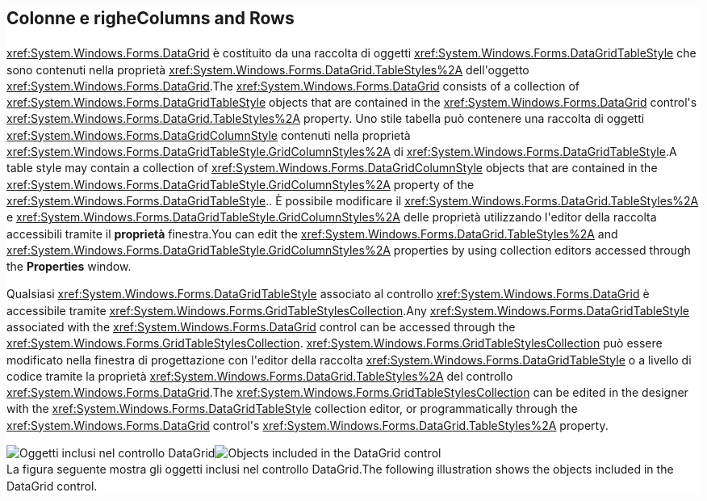 ## <a name="columns-and-rows"></a><span data-ttu-id="a82ef-176">Colonne e righe</span><span class="sxs-lookup"><span data-stu-id="a82ef-176">Columns and Rows</span></span>  
 <span data-ttu-id="a82ef-177"><xref:System.Windows.Forms.DataGrid> è costituito da una raccolta di oggetti <xref:System.Windows.Forms.DataGridTableStyle> che sono contenuti nella proprietà <xref:System.Windows.Forms.DataGrid.TableStyles%2A> dell'oggetto <xref:System.Windows.Forms.DataGrid>.</span><span class="sxs-lookup"><span data-stu-id="a82ef-177">The <xref:System.Windows.Forms.DataGrid> consists of a collection of <xref:System.Windows.Forms.DataGridTableStyle> objects that are contained in the <xref:System.Windows.Forms.DataGrid> control's <xref:System.Windows.Forms.DataGrid.TableStyles%2A> property.</span></span> <span data-ttu-id="a82ef-178">Uno stile tabella può contenere una raccolta di oggetti <xref:System.Windows.Forms.DataGridColumnStyle> contenuti nella proprietà <xref:System.Windows.Forms.DataGridTableStyle.GridColumnStyles%2A> di <xref:System.Windows.Forms.DataGridTableStyle>.</span><span class="sxs-lookup"><span data-stu-id="a82ef-178">A table style may contain a collection of <xref:System.Windows.Forms.DataGridColumnStyle> objects that are contained in the <xref:System.Windows.Forms.DataGridTableStyle.GridColumnStyles%2A> property of the <xref:System.Windows.Forms.DataGridTableStyle>..</span></span> <span data-ttu-id="a82ef-179">È possibile modificare il <xref:System.Windows.Forms.DataGrid.TableStyles%2A> e <xref:System.Windows.Forms.DataGridTableStyle.GridColumnStyles%2A> delle proprietà utilizzando l'editor della raccolta accessibili tramite il **proprietà** finestra.</span><span class="sxs-lookup"><span data-stu-id="a82ef-179">You can edit the <xref:System.Windows.Forms.DataGrid.TableStyles%2A> and <xref:System.Windows.Forms.DataGridTableStyle.GridColumnStyles%2A> properties by using collection editors accessed through the **Properties** window.</span></span>  
  
 <span data-ttu-id="a82ef-180">Qualsiasi <xref:System.Windows.Forms.DataGridTableStyle> associato al controllo <xref:System.Windows.Forms.DataGrid> è accessibile tramite <xref:System.Windows.Forms.GridTableStylesCollection>.</span><span class="sxs-lookup"><span data-stu-id="a82ef-180">Any <xref:System.Windows.Forms.DataGridTableStyle> associated with the <xref:System.Windows.Forms.DataGrid> control can be accessed through the <xref:System.Windows.Forms.GridTableStylesCollection>.</span></span> <span data-ttu-id="a82ef-181"><xref:System.Windows.Forms.GridTableStylesCollection> può essere modificato nella finestra di progettazione con l'editor della raccolta <xref:System.Windows.Forms.DataGridTableStyle> o a livello di codice tramite la proprietà <xref:System.Windows.Forms.DataGrid.TableStyles%2A> del controllo <xref:System.Windows.Forms.DataGrid>.</span><span class="sxs-lookup"><span data-stu-id="a82ef-181">The <xref:System.Windows.Forms.GridTableStylesCollection> can be edited in the designer with the <xref:System.Windows.Forms.DataGridTableStyle> collection editor, or programmatically through the <xref:System.Windows.Forms.DataGrid> control's <xref:System.Windows.Forms.DataGrid.TableStyles%2A> property.</span></span>  
  
 <span data-ttu-id="a82ef-182">![Oggetti inclusi nel controllo DataGrid](../../../../docs/framework/winforms/controls/media/vbcolumns1.gif "vbColumns1")</span><span class="sxs-lookup"><span data-stu-id="a82ef-182">![Objects included in the DataGrid control](../../../../docs/framework/winforms/controls/media/vbcolumns1.gif "vbColumns1")</span></span>  
<span data-ttu-id="a82ef-183">La figura seguente mostra gli oggetti inclusi nel controllo DataGrid.</span><span class="sxs-lookup"><span data-stu-id="a82ef-183">The following illustration shows the objects included in the DataGrid control.</span></span>  
  